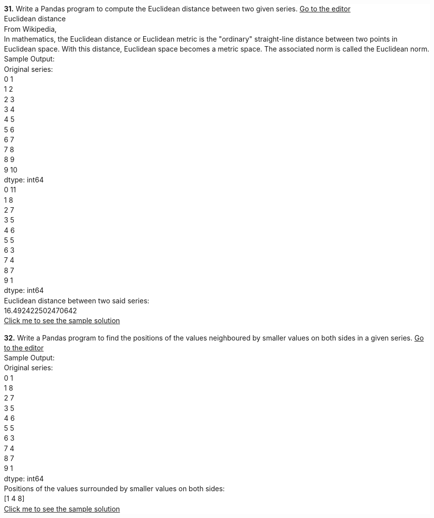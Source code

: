 **31.** Write a Pandas program to compute the Euclidean distance between two given series. [Go to the editor](#EDITOR)  
Euclidean distance  
From Wikipedia,  
In mathematics, the Euclidean distance or Euclidean metric is the "ordinary" straight-line distance between two points in Euclidean space. With this distance, Euclidean space becomes a metric space. The associated norm is called the Euclidean norm.  
Sample Output:  
Original series:  
0 1  
1 2  
2 3  
3 4  
4 5  
5 6  
6 7  
7 8  
8 9  
9 10  
dtype: int64  
0 11  
1 8  
2 7  
3 5  
4 6  
5 5  
6 3  
7 4  
8 7  
9 1  
dtype: int64  
Euclidean distance between two said series:  
16.492422502470642  
[Click me to see the sample solution](python-pandas-data-series-exercise-31.php)

**32.** Write a Pandas program to find the positions of the values neighboured by smaller values on both sides in a given series. [Go to the editor](#EDITOR)  
Sample Output:  
Original series:  
0 1  
1 8  
2 7  
3 5  
4 6  
5 5  
6 3  
7 4  
8 7  
9 1  
dtype: int64  
Positions of the values surrounded by smaller values on both sides:  
\[1 4 8\]  
[Click me to see the sample solution](python-pandas-data-series-exercise-32.php)

